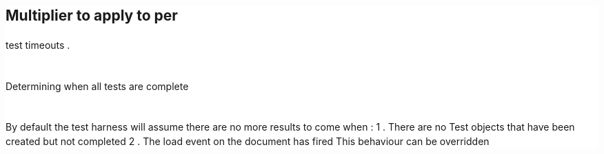 Multiplier
to
apply
to
per
-
test
timeouts
.
#
#
Determining
when
all
tests
are
complete
#
#
By
default
the
test
harness
will
assume
there
are
no
more
results
to
come
when
:
1
.
There
are
no
Test
objects
that
have
been
created
but
not
completed
2
.
The
load
event
on
the
document
has
fired
This
behaviour
can
be
overridden